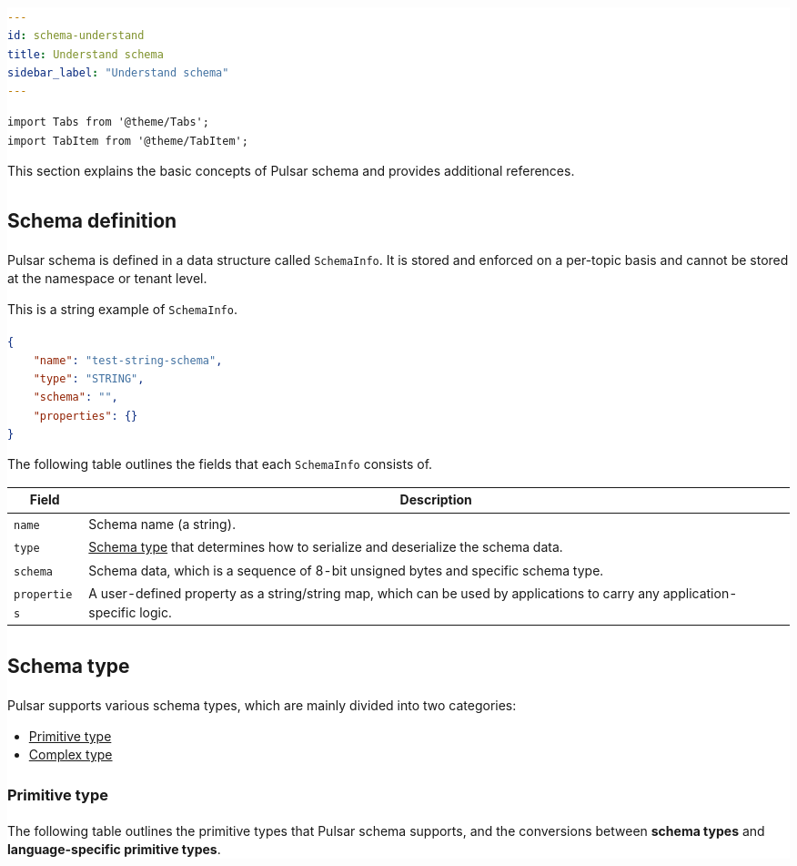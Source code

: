 ```yaml
---
id: schema-understand
title: Understand schema
sidebar_label: "Understand schema"
---
```


````mdx-code-block
import Tabs from '@theme/Tabs';
import TabItem from '@theme/TabItem';
````


This section explains the basic concepts of Pulsar schema and provides additional references.

## Schema definition

Pulsar schema is defined in a data structure called `SchemaInfo`. It is stored and enforced on a per-topic basis and cannot be stored at the namespace or tenant level.

This is a string example of `SchemaInfo`.

```json
{
    "name": "test-string-schema",
    "type": "STRING",
    "schema": "",
    "properties": {}
}
```

The following table outlines the fields that each `SchemaInfo` consists of.

|  Field  |   Description  | 
| --- | --- |
|  `name`  |   Schema name (a string).  | 
|  `type`  |   [Schema type](#schema-type) that determines how to serialize and deserialize the schema data. | 
|  `schema`  |   Schema data, which is a sequence of 8-bit unsigned bytes and specific schema type.  | 
|  `properties`  |   A user-defined property as a string/string map, which can be used by applications to carry any application-specific logic.  |

## Schema type

Pulsar supports various schema types, which are mainly divided into two categories: 
* [Primitive type](#primitive-type) 
* [Complex type](#complex-type)

### Primitive type

The following table outlines the primitive types that Pulsar schema supports, and the conversions between **schema types** and **language-specific primitive types**.
